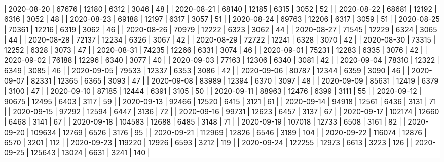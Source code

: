 | 2020-08-20 | 67676 | 12180 | 6312 | 3046 | 48 |
| 2020-08-21 | 68140 | 12185 | 6315 | 3052 | 52 |
| 2020-08-22 | 68681 | 12192 | 6316 | 3052 | 48 |
| 2020-08-23 | 69188 | 12197 | 6317 | 3057 | 51 |
| 2020-08-24 | 69763 | 12206 | 6317 | 3059 | 51 |
| 2020-08-25 | 70361 | 12216 | 6319 | 3062 | 46 |
| 2020-08-26 | 70979 | 12222 | 6323 | 3062 | 44 |
| 2020-08-27 | 71545 | 12229 | 6324 | 3065 | 44 |
| 2020-08-28 | 72137 | 12234 | 6326 | 3067 | 42 |
| 2020-08-29 | 72722 | 12241 | 6328 | 3070 | 42 |
| 2020-08-30 | 73315 | 12252 | 6328 | 3073 | 47 |
| 2020-08-31 | 74235 | 12266 | 6331 | 3074 | 46 |
| 2020-09-01 | 75231 | 12283 | 6335 | 3076 | 42 |
| 2020-09-02 | 76188 | 12296 | 6340 | 3077 | 40 |
| 2020-09-03 | 77163 | 12306 | 6340 | 3081 | 42 |
| 2020-09-04 | 78310 | 12322 | 6349 | 3085 | 46 |
| 2020-09-05 | 79533 | 12337 | 6353 | 3086 | 42 |
| 2020-09-06 | 80787 | 12344 | 6359 | 3090 | 46 |
| 2020-09-07 | 82331 | 12365 | 6365 | 3093 | 47 |
| 2020-09-08 | 83989 | 12394 | 6370 | 3097 | 48 |
| 2020-09-09 | 85631 | 12419 | 6379 | 3100 | 47 |
| 2020-09-10 | 87185 | 12444 | 6391 | 3105 | 50 |
| 2020-09-11 | 88963 | 12476 | 6399 | 3111 | 55 |
| 2020-09-12 | 90675 | 12495 | 6403 | 3117 | 59 |
| 2020-09-13 | 92466 | 12520 | 6415 | 3121 | 61 |
| 2020-09-14 | 94918 | 12561 | 6436 | 3131 | 71 |
| 2020-09-15 | 97292 | 12594 | 6447 | 3136 | 72 |
| 2020-09-16 | 99731 | 12623 | 6457 | 3137 | 67 |
| 2020-09-17 | 102174 | 12660 | 6468 | 3141 | 67 |
| 2020-09-18 | 104583 | 12688 | 6485 | 3148 | 71 |
| 2020-09-19 | 107018 | 12733 | 6508 | 3161 | 82 |
| 2020-09-20 | 109634 | 12769 | 6526 | 3176 | 95 |
| 2020-09-21 | 112969 | 12826 | 6546 | 3189 | 104 |
| 2020-09-22 | 116074 | 12876 | 6570 | 3201 | 112 |
| 2020-09-23 | 119220 | 12926 | 6593 | 3212 | 119 |
| 2020-09-24 | 122255 | 12973 | 6613 | 3223 | 126 |
| 2020-09-25 | 125643 | 13024 | 6631 | 3241 | 140 |
